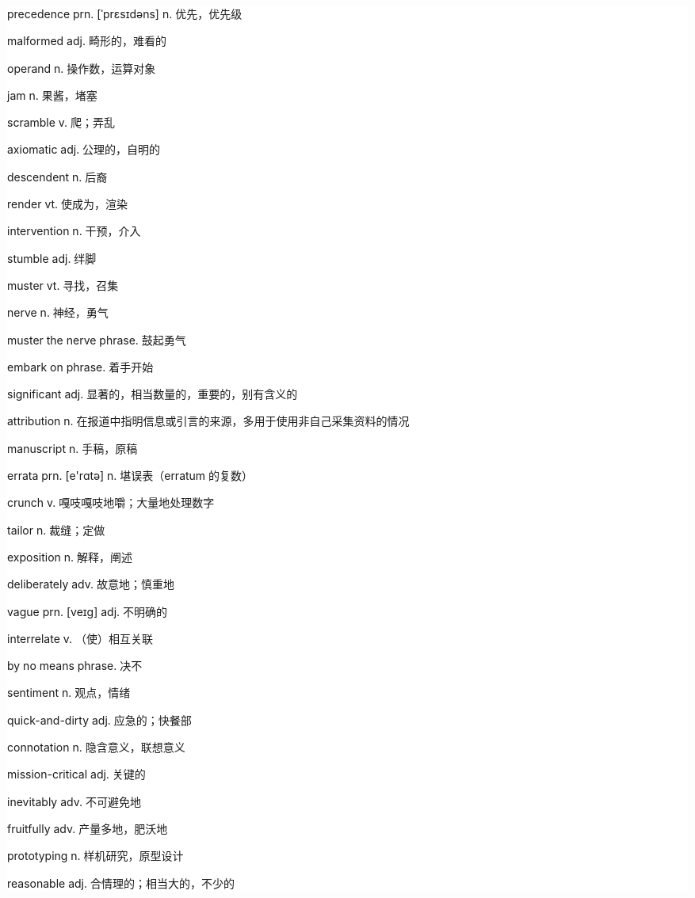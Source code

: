 precedence prn. [ˈprɛsɪdəns] n. 优先，优先级

malformed adj. 畸形的，难看的

operand n. 操作数，运算对象

jam n. 果酱，堵塞

scramble v. 爬；弄乱

axiomatic adj. 公理的，自明的

descendent n. 后裔

render vt. 使成为，渲染

intervention n. 干预，介入

stumble adj. 绊脚

muster vt. 寻找，召集

nerve n. 神经，勇气

muster the nerve phrase. 鼓起勇气

embark on phrase. 着手开始

significant adj. 显著的，相当数量的，重要的，别有含义的

attribution n. 在报道中指明信息或引言的来源，多用于使用非自己采集资料的情况

manuscript n. 手稿，原稿

errata prn. [e'rɑtə] n. 堪误表（erratum 的复数）

crunch v. 嘎吱嘎吱地嚼；大量地处理数字

tailor n. 裁缝；定做

exposition n. 解释，阐述

deliberately adv. 故意地；慎重地

vague prn. [veɪɡ] adj. 不明确的

interrelate v. （使）相互关联

by no means phrase. 决不

sentiment n. 观点，情绪

quick-and-dirty adj. 应急的；快餐部

connotation n. 隐含意义，联想意义

mission-critical adj. 关键的

inevitably adv. 不可避免地

fruitfully adv. 产量多地，肥沃地

prototyping n. 样机研究，原型设计

reasonable adj. 合情理的；相当大的，不少的
